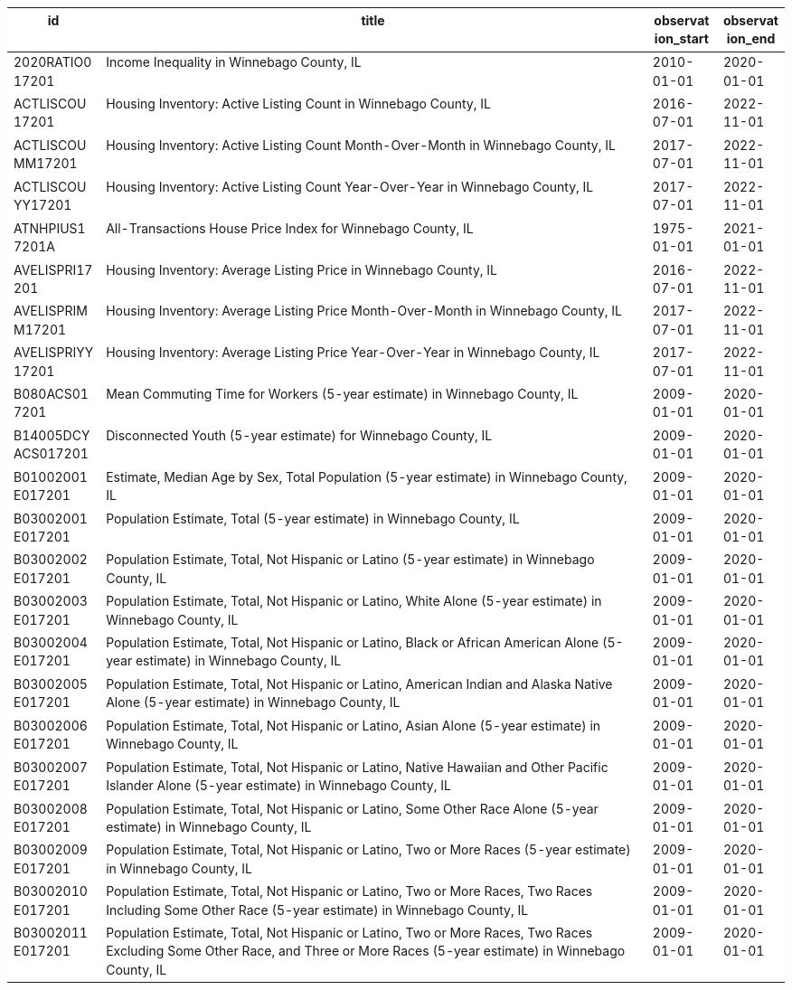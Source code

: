 | id                        | title                                                                                                                                                                         | observation_start   | observation_end   |
|---------------------------|-------------------------------------------------------------------------------------------------------------------------------------------------------------------------------|---------------------|-------------------|
| 2020RATIO017201           | Income Inequality in Winnebago County, IL                                                                                                                                     | 2010-01-01          | 2020-01-01        |
| ACTLISCOU17201            | Housing Inventory: Active Listing Count in Winnebago County, IL                                                                                                               | 2016-07-01          | 2022-11-01        |
| ACTLISCOUMM17201          | Housing Inventory: Active Listing Count Month-Over-Month in Winnebago County, IL                                                                                              | 2017-07-01          | 2022-11-01        |
| ACTLISCOUYY17201          | Housing Inventory: Active Listing Count Year-Over-Year in Winnebago County, IL                                                                                                | 2017-07-01          | 2022-11-01        |
| ATNHPIUS17201A            | All-Transactions House Price Index for Winnebago County, IL                                                                                                                   | 1975-01-01          | 2021-01-01        |
| AVELISPRI17201            | Housing Inventory: Average Listing Price in Winnebago County, IL                                                                                                              | 2016-07-01          | 2022-11-01        |
| AVELISPRIMM17201          | Housing Inventory: Average Listing Price Month-Over-Month in Winnebago County, IL                                                                                             | 2017-07-01          | 2022-11-01        |
| AVELISPRIYY17201          | Housing Inventory: Average Listing Price Year-Over-Year in Winnebago County, IL                                                                                               | 2017-07-01          | 2022-11-01        |
| B080ACS017201             | Mean Commuting Time for Workers (5-year estimate) in Winnebago County, IL                                                                                                     | 2009-01-01          | 2020-01-01        |
| B14005DCYACS017201        | Disconnected Youth (5-year estimate) for Winnebago County, IL                                                                                                                 | 2009-01-01          | 2020-01-01        |
| B01002001E017201          | Estimate, Median Age by Sex, Total Population (5-year estimate) in Winnebago County, IL                                                                                       | 2009-01-01          | 2020-01-01        |
| B03002001E017201          | Population Estimate, Total (5-year estimate) in Winnebago County, IL                                                                                                          | 2009-01-01          | 2020-01-01        |
| B03002002E017201          | Population Estimate, Total, Not Hispanic or Latino (5-year estimate) in Winnebago County, IL                                                                                  | 2009-01-01          | 2020-01-01        |
| B03002003E017201          | Population Estimate, Total, Not Hispanic or Latino, White Alone (5-year estimate) in Winnebago County, IL                                                                     | 2009-01-01          | 2020-01-01        |
| B03002004E017201          | Population Estimate, Total, Not Hispanic or Latino, Black or African American Alone (5-year estimate) in Winnebago County, IL                                                 | 2009-01-01          | 2020-01-01        |
| B03002005E017201          | Population Estimate, Total, Not Hispanic or Latino, American Indian and Alaska Native Alone (5-year estimate) in Winnebago County, IL                                         | 2009-01-01          | 2020-01-01        |
| B03002006E017201          | Population Estimate, Total, Not Hispanic or Latino, Asian Alone (5-year estimate) in Winnebago County, IL                                                                     | 2009-01-01          | 2020-01-01        |
| B03002007E017201          | Population Estimate, Total, Not Hispanic or Latino, Native Hawaiian and Other Pacific Islander Alone (5-year estimate) in Winnebago County, IL                                | 2009-01-01          | 2020-01-01        |
| B03002008E017201          | Population Estimate, Total, Not Hispanic or Latino, Some Other Race Alone (5-year estimate) in Winnebago County, IL                                                           | 2009-01-01          | 2020-01-01        |
| B03002009E017201          | Population Estimate, Total, Not Hispanic or Latino, Two or More Races (5-year estimate) in Winnebago County, IL                                                               | 2009-01-01          | 2020-01-01        |
| B03002010E017201          | Population Estimate, Total, Not Hispanic or Latino, Two or More Races, Two Races Including Some Other Race (5-year estimate) in Winnebago County, IL                          | 2009-01-01          | 2020-01-01        |
| B03002011E017201          | Population Estimate, Total, Not Hispanic or Latino, Two or More Races, Two Races Excluding Some Other Race, and Three or More Races (5-year estimate) in Winnebago County, IL | 2009-01-01          | 2020-01-01        |